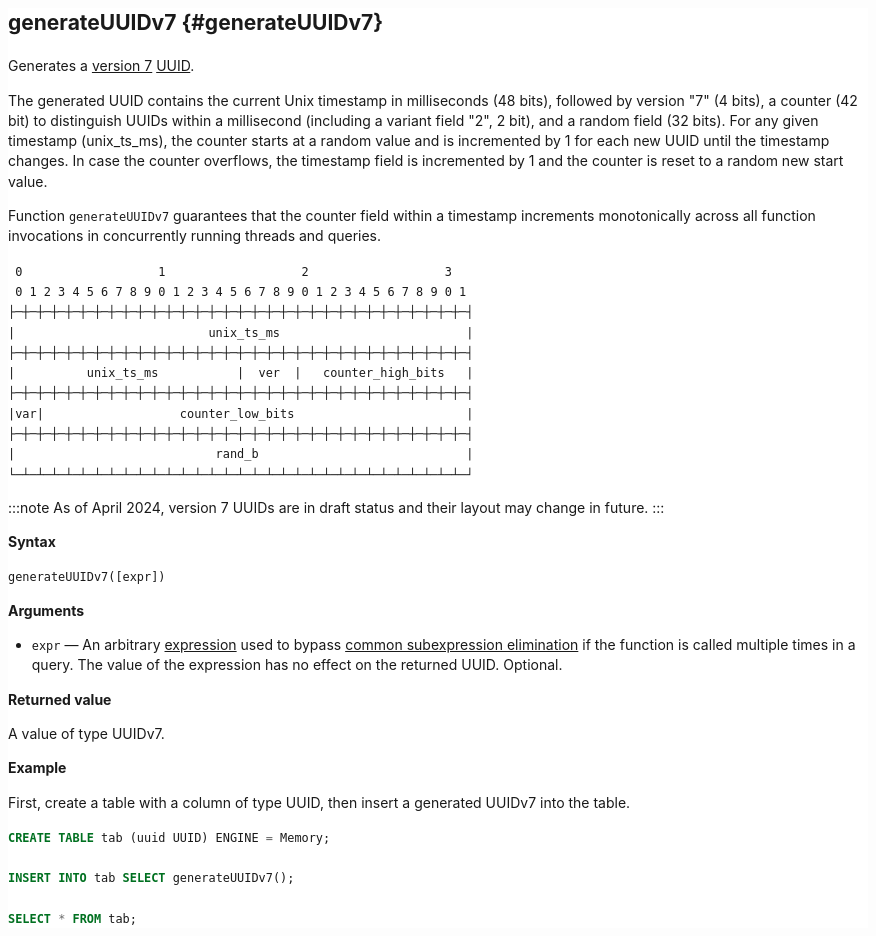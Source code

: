 ## generateUUIDv7 {#generateUUIDv7}

Generates a [version 7](https://datatracker.ietf.org/doc/html/draft-peabody-dispatch-new-uuid-format-04) [UUID](../data-types/uuid.md).

The generated UUID contains the current Unix timestamp in milliseconds (48 bits), followed by version "7" (4 bits), a counter (42 bit) to distinguish UUIDs within a millisecond (including a variant field "2", 2 bit), and a random field (32 bits).
For any given timestamp (unix_ts_ms), the counter starts at a random value and is incremented by 1 for each new UUID until the timestamp changes.
In case the counter overflows, the timestamp field is incremented by 1 and the counter is reset to a random new start value.

Function `generateUUIDv7` guarantees that the counter field within a timestamp increments monotonically across all function invocations in concurrently running threads and queries.

```text
 0                   1                   2                   3
 0 1 2 3 4 5 6 7 8 9 0 1 2 3 4 5 6 7 8 9 0 1 2 3 4 5 6 7 8 9 0 1
├─┼─┼─┼─┼─┼─┼─┼─┼─┼─┼─┼─┼─┼─┼─┼─┼─┼─┼─┼─┼─┼─┼─┼─┼─┼─┼─┼─┼─┼─┼─┼─┤
|                           unix_ts_ms                          |
├─┼─┼─┼─┼─┼─┼─┼─┼─┼─┼─┼─┼─┼─┼─┼─┼─┼─┼─┼─┼─┼─┼─┼─┼─┼─┼─┼─┼─┼─┼─┼─┤
|          unix_ts_ms           |  ver  |   counter_high_bits   |
├─┼─┼─┼─┼─┼─┼─┼─┼─┼─┼─┼─┼─┼─┼─┼─┼─┼─┼─┼─┼─┼─┼─┼─┼─┼─┼─┼─┼─┼─┼─┼─┤
|var|                   counter_low_bits                        |
├─┼─┼─┼─┼─┼─┼─┼─┼─┼─┼─┼─┼─┼─┼─┼─┼─┼─┼─┼─┼─┼─┼─┼─┼─┼─┼─┼─┼─┼─┼─┼─┤
|                            rand_b                             |
└─┴─┴─┴─┴─┴─┴─┴─┴─┴─┴─┴─┴─┴─┴─┴─┴─┴─┴─┴─┴─┴─┴─┴─┴─┴─┴─┴─┴─┴─┴─┴─┘
```

:::note
As of April 2024, version 7 UUIDs are in draft status and their layout may change in future.
:::

**Syntax**

``` sql
generateUUIDv7([expr])
```

**Arguments**

- `expr` — An arbitrary [expression](../syntax.md#syntax-expressions) used to bypass [common subexpression elimination](../functions/overview#common-subexpression-elimination) if the function is called multiple times in a query. The value of the expression has no effect on the returned UUID. Optional.

**Returned value**

A value of type UUIDv7.

**Example**

First, create a table with a column of type UUID, then insert a generated UUIDv7 into the table.

``` sql
CREATE TABLE tab (uuid UUID) ENGINE = Memory;

INSERT INTO tab SELECT generateUUIDv7();

SELECT * FROM tab;
```
